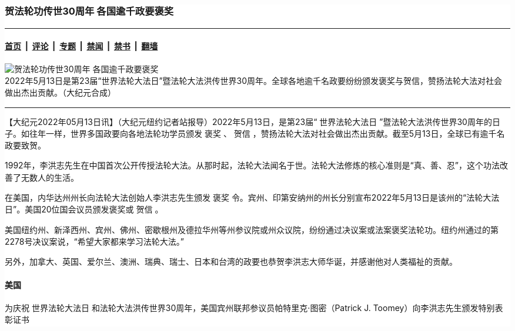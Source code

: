 ### 贺法轮功传世30周年 各国逾千政要褒奖

---

#### [首页](../../../..?n13735828) &nbsp;|&nbsp; [评论](../../../../../epoch-comment?n13735828) &nbsp;|&nbsp; [专题](../../../../../epoch-special?n13735828) &nbsp;|&nbsp; [禁闻](../../../../../epoch-news?n13735828) &nbsp;|&nbsp; [禁书](../../../../../books?n13735828) &nbsp;|&nbsp; [翻墙](https://github.com/gfw-breaker/nogfw/blob/master/README.md?n13735828)


<div><img alt="贺法轮功传世30周年 各国逾千政要褒奖" class="attachment-djy_600_400 size-djy_600_400 wp-post-image" src="https://i.epochtimes.com/assets/uploads/2022/05/id13736318-falundafa-day-2022-600x400.jpg"/>
<div class="caption">
 2022年5月13日是第23届“世界法轮大法日”暨法轮大法洪传世界30周年。全球各地逾千名政要纷纷颁发褒奖与贺信，赞扬法轮大法对社会做出杰出贡献。（大纪元合成）
</div></div><hr/><div class="post_content" id="artbody" itemprop="articleBody">
 
 <p>
  【大纪元2022年05月13日讯】（大纪元纽约记者站报导）2022年5月13日，是第23届“
  <ok href="https://www.epochtimes.com/gb/tag/%E4%B8%96%E7%95%8C%E6%B3%95%E8%BD%AE%E5%A4%A7%E6%B3%95%E6%97%A5.html">
   世界法轮大法日
  </ok>
  ”暨法轮大法洪传世界30周年的日子。如往年一样，世界多国政要向各地法轮功学员颁发
  <ok href="https://www.epochtimes.com/gb/tag/%E8%A4%92%E5%A5%96.html">
   褒奖
  </ok>
  、
  <ok href="https://www.epochtimes.com/gb/tag/%E8%B4%BA%E4%BF%A1.html">
   贺信
  </ok>
  ，赞扬法轮大法对社会做出杰出贡献。截至5月13日，全球已有逾千名政要致贺。
 </p>
 <p>
  1992年，李洪志先生在中国首次公开传授法轮大法。从那时起，法轮大法闻名于世。法轮大法修炼的核心准则是“真、善、忍”，这个功法改善了无数人的生活。
 </p>
 <p>
  在美国，内华达州州长向法轮大法创始人李洪志先生颁发
  <ok href="https://www.epochtimes.com/gb/tag/%E8%A4%92%E5%A5%96.html">
   褒奖
  </ok>
  令。宾州、印第安纳州的州长分别宣布2022年5月13日是该州的“法轮大法日”。美国20位国会议员颁发褒奖或
  <ok href="https://www.epochtimes.com/gb/tag/%E8%B4%BA%E4%BF%A1.html">
   贺信
  </ok>
  。
 </p>
 <p>
  美国纽约州、新泽西州、宾州、佛州、密歇根州及德拉华州等州参议院或州众议院，纷纷通过决议案或法案褒奖法轮功。纽约州通过的第2278号决议案说，“希望大家都来学习法轮大法。”
 </p>
 <p>
  另外，加拿大、英国、爱尔兰、澳洲、瑞典、瑞士、日本和台湾的政要也恭贺李洪志大师华诞，并感谢他对人类福祉的贡献。
 </p>
 <h4>
  美国
 </h4>
 <p>
  为庆祝
  <ok href="https://www.epochtimes.com/gb/tag/%E4%B8%96%E7%95%8C%E6%B3%95%E8%BD%AE%E5%A4%A7%E6%B3%95%E6%97%A5.html">
   世界法轮大法日
  </ok>
  和法轮大法洪传世界30周年，美国宾州联邦参议员帕特里克‧图密（Patrick J. Toomey）向李洪志先生颁发特别表彰证书
